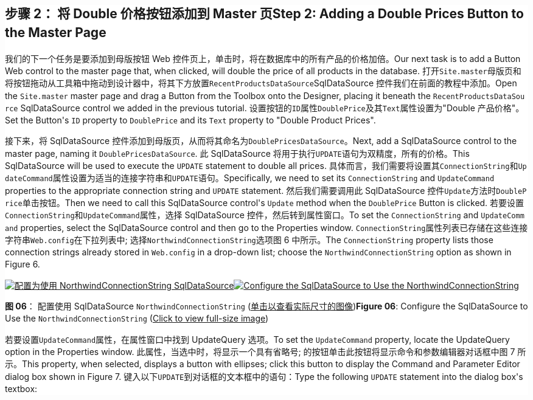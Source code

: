 
## <a name="step-2-adding-a-double-prices-button-to-the-master-page"></a><span data-ttu-id="675f7-167">步骤 2： 将 Double 价格按钮添加到 Master 页</span><span class="sxs-lookup"><span data-stu-id="675f7-167">Step 2: Adding a Double Prices Button to the Master Page</span></span>

<span data-ttu-id="675f7-168">我们的下一个任务是要添加到母版按钮 Web 控件页上，单击时，将在数据库中的所有产品的价格加倍。</span><span class="sxs-lookup"><span data-stu-id="675f7-168">Our next task is to add a Button Web control to the master page that, when clicked, will double the price of all products in the database.</span></span> <span data-ttu-id="675f7-169">打开`Site.master`母版页和将按钮拖动从工具箱中拖动到设计器中，将其下方放置`RecentProductsDataSource`SqlDataSource 控件我们在前面的教程中添加。</span><span class="sxs-lookup"><span data-stu-id="675f7-169">Open the `Site.master` master page and drag a Button from the Toolbox onto the Designer, placing it beneath the `RecentProductsDataSource` SqlDataSource control we added in the previous tutorial.</span></span> <span data-ttu-id="675f7-170">设置按钮的`ID`属性`DoublePrice`及其`Text`属性设置为"Double 产品价格"。</span><span class="sxs-lookup"><span data-stu-id="675f7-170">Set the Button's `ID` property to `DoublePrice` and its `Text` property to "Double Product Prices".</span></span>

<span data-ttu-id="675f7-171">接下来，将 SqlDataSource 控件添加到母版页，从而将其命名为`DoublePricesDataSource`。</span><span class="sxs-lookup"><span data-stu-id="675f7-171">Next, add a SqlDataSource control to the master page, naming it `DoublePricesDataSource`.</span></span> <span data-ttu-id="675f7-172">此 SqlDataSource 将用于执行`UPDATE`语句为双精度，所有的价格。</span><span class="sxs-lookup"><span data-stu-id="675f7-172">This SqlDataSource will be used to execute the `UPDATE` statement to double all prices.</span></span> <span data-ttu-id="675f7-173">具体而言，我们需要将设置其`ConnectionString`和`UpdateCommand`属性设置为适当的连接字符串和`UPDATE`语句。</span><span class="sxs-lookup"><span data-stu-id="675f7-173">Specifically, we need to set its `ConnectionString` and `UpdateCommand` properties to the appropriate connection string and `UPDATE` statement.</span></span> <span data-ttu-id="675f7-174">然后我们需要调用此 SqlDataSource 控件`Update`方法时`DoublePrice`单击按钮。</span><span class="sxs-lookup"><span data-stu-id="675f7-174">Then we need to call this SqlDataSource control's `Update` method when the `DoublePrice` Button is clicked.</span></span> <span data-ttu-id="675f7-175">若要设置`ConnectionString`和`UpdateCommand`属性，选择 SqlDataSource 控件，然后转到属性窗口。</span><span class="sxs-lookup"><span data-stu-id="675f7-175">To set the `ConnectionString` and `UpdateCommand` properties, select the SqlDataSource control and then go to the Properties window.</span></span> <span data-ttu-id="675f7-176">`ConnectionString`属性列表已存储在这些连接字符串`Web.config`在下拉列表中; 选择`NorthwindConnectionString`选项图 6 中所示。</span><span class="sxs-lookup"><span data-stu-id="675f7-176">The `ConnectionString` property lists those connection strings already stored in `Web.config` in a drop-down list; choose the `NorthwindConnectionString` option as shown in Figure 6.</span></span>


<span data-ttu-id="675f7-177">[![配置为使用 NorthwindConnectionString SqlDataSource](interacting-with-the-content-page-from-the-master-page-cs/_static/image17.png)](interacting-with-the-content-page-from-the-master-page-cs/_static/image16.png)</span><span class="sxs-lookup"><span data-stu-id="675f7-177">[![Configure the SqlDataSource to Use the NorthwindConnectionString](interacting-with-the-content-page-from-the-master-page-cs/_static/image17.png)](interacting-with-the-content-page-from-the-master-page-cs/_static/image16.png)</span></span>

<span data-ttu-id="675f7-178">**图 06**： 配置使用 SqlDataSource `NorthwindConnectionString` ([单击以查看实际尺寸的图像](interacting-with-the-content-page-from-the-master-page-cs/_static/image18.png))</span><span class="sxs-lookup"><span data-stu-id="675f7-178">**Figure 06**: Configure the SqlDataSource to Use the `NorthwindConnectionString` ([Click to view full-size image](interacting-with-the-content-page-from-the-master-page-cs/_static/image18.png))</span></span>


<span data-ttu-id="675f7-179">若要设置`UpdateCommand`属性，在属性窗口中找到 UpdateQuery 选项。</span><span class="sxs-lookup"><span data-stu-id="675f7-179">To set the `UpdateCommand` property, locate the UpdateQuery option in the Properties window.</span></span> <span data-ttu-id="675f7-180">此属性，当选中时，将显示一个具有省略号; 的按钮单击此按钮将显示命令和参数编辑器对话框中图 7 所示。</span><span class="sxs-lookup"><span data-stu-id="675f7-180">This property, when selected, displays a button with ellipses; click this button to display the Command and Parameter Editor dialog box shown in Figure 7.</span></span> <span data-ttu-id="675f7-181">键入以下`UPDATE`到对话框的文本框中的语句：</span><span class="sxs-lookup"><span data-stu-id="675f7-181">Type the following `UPDATE` statement into the dialog box's textbox:</span></span>
